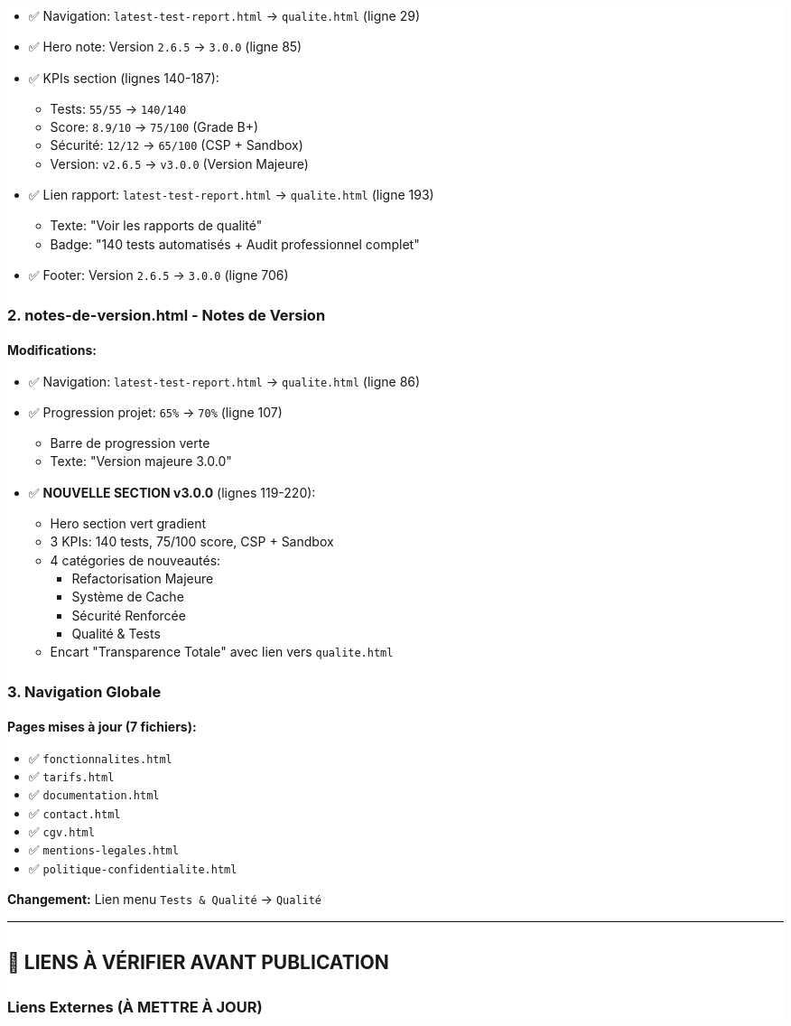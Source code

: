 - ✅ Navigation: `latest-test-report.html` → `qualite.html` (ligne 29)

- ✅ Hero note: Version `2.6.5` → `3.0.0` (ligne 85)

- ✅ KPIs section (lignes 140-187):
  - Tests: `55/55` → `140/140`
  - Score: `8.9/10` → `75/100` (Grade B+)
  - Sécurité: `12/12` → `65/100` (CSP + Sandbox)
  - Version: `v2.6.5` → `v3.0.0` (Version Majeure)

- ✅ Lien rapport: `latest-test-report.html` → `qualite.html` (ligne 193)
  - Texte: "Voir les rapports de qualité"
  - Badge: "140 tests automatisés + Audit professionnel complet"

- ✅ Footer: Version `2.6.5` → `3.0.0` (ligne 706)

### 2. **notes-de-version.html** - Notes de Version

**Modifications:**
- ✅ Navigation: `latest-test-report.html` → `qualite.html` (ligne 86)

- ✅ Progression projet: `65%` → `70%` (ligne 107)
  - Barre de progression verte
  - Texte: "Version majeure 3.0.0"

- ✅ **NOUVELLE SECTION v3.0.0** (lignes 119-220):
  - Hero section vert gradient
  - 3 KPIs: 140 tests, 75/100 score, CSP + Sandbox
  - 4 catégories de nouveautés:
    - Refactorisation Majeure
    - Système de Cache
    - Sécurité Renforcée
    - Qualité & Tests
  - Encart "Transparence Totale" avec lien vers `qualite.html`

### 3. **Navigation Globale**

**Pages mises à jour (7 fichiers):**
- ✅ `fonctionnalites.html`
- ✅ `tarifs.html`
- ✅ `documentation.html`
- ✅ `contact.html`
- ✅ `cgv.html`
- ✅ `mentions-legales.html`
- ✅ `politique-confidentialite.html`

**Changement:** Lien menu `Tests & Qualité` → `Qualité`

---

## 🔗 LIENS À VÉRIFIER AVANT PUBLICATION

### Liens Externes (À METTRE À JOUR)
